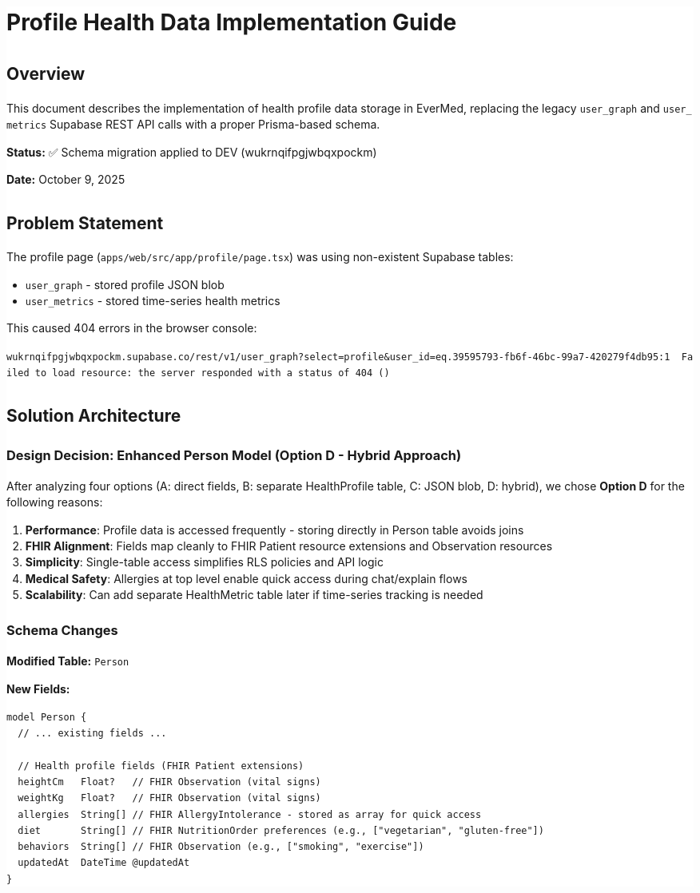 # Profile Health Data Implementation Guide

## Overview

This document describes the implementation of health profile data storage in EverMed, replacing the legacy `user_graph` and `user_metrics` Supabase REST API calls with a proper Prisma-based schema.

**Status:** ✅ Schema migration applied to DEV (wukrnqifpgjwbqxpockm)

**Date:** October 9, 2025

## Problem Statement

The profile page (`apps/web/src/app/profile/page.tsx`) was using non-existent Supabase tables:
- `user_graph` - stored profile JSON blob
- `user_metrics` - stored time-series health metrics

This caused 404 errors in the browser console:
```
wukrnqifpgjwbqxpockm.supabase.co/rest/v1/user_graph?select=profile&user_id=eq.39595793-fb6f-46bc-99a7-420279f4db95:1  Failed to load resource: the server responded with a status of 404 ()
```

## Solution Architecture

### Design Decision: Enhanced Person Model (Option D - Hybrid Approach)

After analyzing four options (A: direct fields, B: separate HealthProfile table, C: JSON blob, D: hybrid), we chose **Option D** for the following reasons:

1. **Performance**: Profile data is accessed frequently - storing directly in Person table avoids joins
2. **FHIR Alignment**: Fields map cleanly to FHIR Patient resource extensions and Observation resources
3. **Simplicity**: Single-table access simplifies RLS policies and API logic
4. **Medical Safety**: Allergies at top level enable quick access during chat/explain flows
5. **Scalability**: Can add separate HealthMetric table later if time-series tracking is needed

### Schema Changes

**Modified Table:** `Person`

**New Fields:**
```prisma
model Person {
  // ... existing fields ...

  // Health profile fields (FHIR Patient extensions)
  heightCm   Float?   // FHIR Observation (vital signs)
  weightKg   Float?   // FHIR Observation (vital signs)
  allergies  String[] // FHIR AllergyIntolerance - stored as array for quick access
  diet       String[] // FHIR NutritionOrder preferences (e.g., ["vegetarian", "gluten-free"])
  behaviors  String[] // FHIR Observation (e.g., ["smoking", "exercise"])
  updatedAt  DateTime @updatedAt
}
```
